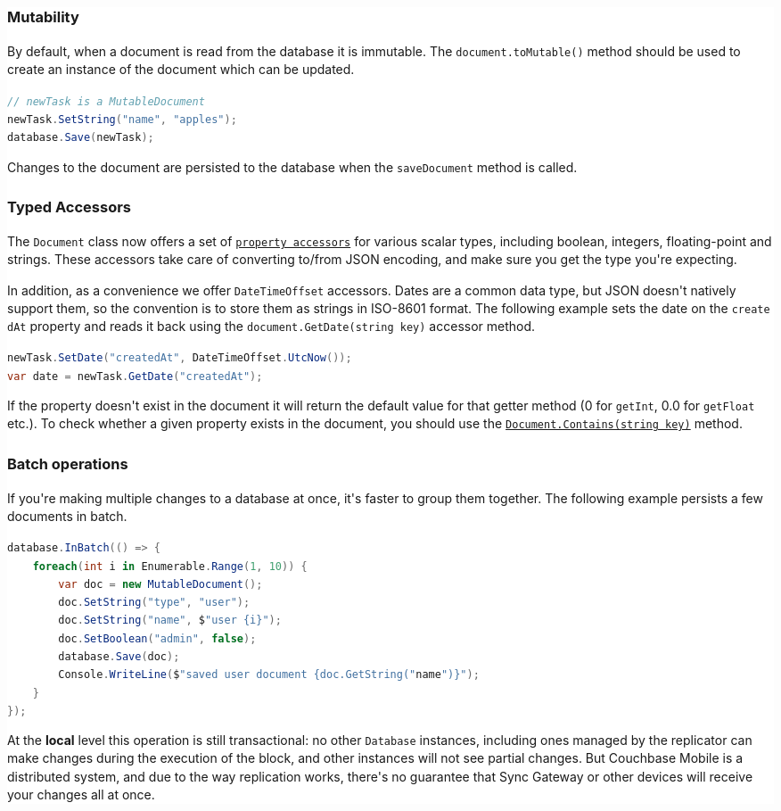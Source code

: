 ### Mutability

By default, when a document is read from the database it is immutable. The `document.toMutable()` method should be used to create an instance of the document which can be updated.

```c#
// newTask is a MutableDocument
newTask.SetString("name", "apples");
database.Save(newTask);
```

Changes to the document are persisted to the database when the `saveDocument` method is called.

### Typed Accessors

The `Document` class now offers a set of [`property accessors`](http://docs.couchbase.com/mobile/2.0/couchbase-lite-net/db022/html/T_Couchbase_Lite_DictionaryObject.htm) for various scalar types, including boolean, integers, floating-point and strings. These accessors take care of converting to/from JSON encoding, and make sure you get the type you're expecting.

In addition, as a convenience we offer `DateTimeOffset` accessors. Dates are a common data type, but JSON doesn't natively support them, so the convention is to store them as strings in ISO-8601 format. The following example sets the date on the `createdAt` property and reads it back using the `document.GetDate(string key)` accessor method.

```c#
newTask.SetDate("createdAt", DateTimeOffset.UtcNow());
var date = newTask.GetDate("createdAt");
```

If the property doesn't exist in the document it will return the default value for that getter method (0 for `getInt`, 0.0 for `getFloat` etc.). To check whether a given property exists in the document, you should use the [`Document.Contains(string key)`](http://docs.couchbase.com/mobile/2.0/couchbase-lite-net/db022/html/M_Couchbase_Lite_Document_Contains.htm) method.

### Batch operations

If you're making multiple changes to a database at once, it's faster to group them together. The following example persists a few documents in batch.

```c#
database.InBatch(() => {
    foreach(int i in Enumerable.Range(1, 10)) {
        var doc = new MutableDocument();
        doc.SetString("type", "user");
        doc.SetString("name", $"user {i}");
        doc.SetBoolean("admin", false);
        database.Save(doc);
        Console.WriteLine($"saved user document {doc.GetString("name")}");
    }
});
```

At the **local** level this operation is still transactional: no other `Database` instances, including ones managed by the replicator can make changes during the execution of the block, and other instances will not see partial changes. But Couchbase Mobile is a distributed system, and due to the way replication works, there's no guarantee that Sync Gateway or other devices will receive your changes all at once.
